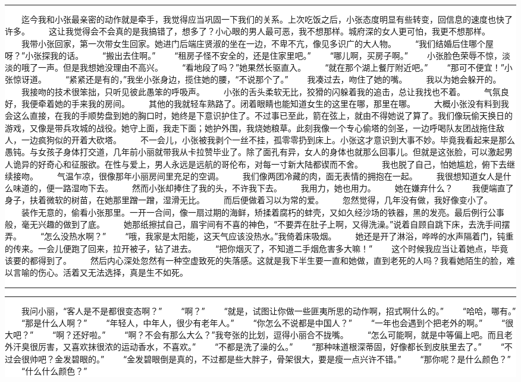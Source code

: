
---

　　迄今我和小张最亲密的动作就是牵手，我觉得应当巩固一下我们的关系。上次吃饭之后，小张态度明显有些转变，回信息的速度也快了许多。
　　这让我觉得会不会真的是我搞错了，想多了？小心眼的男人最可恶，我不想那样。城府深的女人更可怕，我更不想那样。
　　我带小张回家，第一次带女生回家。她进门后端庄贤淑的坐在一边，不卑不亢，像见多识广的大人物。
　　“我们结婚后住哪个屋呀？”小张探我的话。
　　“搬出去住啊。”
　　“租房子怪不安全的，还是住家里吧。”
　　“哪儿啊，买房子啊。”
　　小张脸色荣辱不惊，淡淡的哦了一声。但是我想她没理由不高兴。
　　“看地段了吗？”她果然长驱直入。
　　“就在那个湖上餐厅附近吧。”
　　“那可不便宜！”小张惊讶道。
　　“紧紧还是有的，”我坐小张身边，揽住她的腰，“不说那个了。”
　　我凑过去，吻住了她的嘴。
　　我以为她会躲开的。
　　我接吻的技术很笨拙，只听见彼此愚笨的呼吸声。
　　小张的舌头柔软无比，狡猾的闪躲着我的追击，总让我找也不着。
　　气氛良好，我便牵着她的手来我的房间。
　　其他的我就轻车熟路了。闭着眼睛也能知道女生的这里在哪，那里在哪。
　　大概小张没有料到我会这么直接，在我的手顺势盘到她的胸口时，她终是下意识护住了。不过事已至此，箭在弦上，就由不得她说了算了。我们像玩偷天换日的游戏，又像是带兵攻城的战役。她守上面，我走下面；她护外围，我烧她粮草。此刻我像一个专心偷塔的剑圣，一边呼喝队友团战拖住敌人，一边疯狗似的开着大砍塔。
　　不一会儿，小张被我剥个一丝不挂，孤零零扔到床上。小张这才意识到大事不妙。毕竟我看起来是那么愚钝。与女孩子身体打交道，几年前小丽就带我从卡拉赞毕业了。除了面孔有异，女人的身体也就那么回事儿。但就是这张脸，可以激起男人诡异的好奇心和征服欲。在性与爱上，男人永远是远航的哥伦布，对每一寸新大陆都锲而不舍。
　　我也脱了自己，怕她尴尬，俯下去继续接吻。
　　气温乍凉，很像那年小丽房间里充足的空调。
　　我们像两团冷藏的肉，面无表情的拥抱在一起。
　　我很想知道女人是什么味道的，便一路湿吻下去。
　　然而小张却捧住了我的头，不许我下去。
　　我用力，她也用力。
　　她在嫌弃什么？
　　我便端直了身子，扶着微软的树苗，在她那里蹭一蹭，湿滑无比。
　　而后便做着习以为常的爱。
　　忽然觉得，几年没有做，我好像变小了。  　　装作无意的，偷看小张那里。一开一合间，像一扇过期的海鲜，矫揉着腐朽的蚌壳，又如久经沙场的铁器，黑的发亮。最后例行公事般，毫无兴趣的做到了底。
　　她那纸擦拭自己，眉宇间有不喜的神色，“不要弄在肚子上啊，又得洗澡。”说着自顾自跳下床，去洗手间摆弄。
　　“怎么没热水啊？”
　　“哦，我家是太阳能，这天气应该没热水。”我倚着床吸烟。
　　她还是开了淋浴，哗哗的水声隔着门，钝重的传来。一会儿便跑了回来，拉开被子，钻了进去。
　　“把你烟灭了，不知道二手烟危害多大嘛！”
　　这个时候我应当让着她点，毕竟该要的都得到了。
　　然后内心深处忽然有一种空虚致死的失落感。这就是我下半生要一直和她做，直到老死的人吗？我看她陌生的脸，难以言喻的伤心。活着又无法选择，真是生不如死。　

---

---

　　我问小丽，“客人是不是都很变态啊？”
　　“啊？”
　　“就是，试图让你做一些匪夷所思的动作啊，招式啊什么的。”
　　“哈哈，哪有。”
　　“那是什么人啊？”
　　“年轻人，中年人，很少有老年人。”
　　“你怎么不说都是中国人？”
　　“一年也会遇到个把老外的啊。”
　　“很大吧？”
　　“啊？还好啦。”
　　“啊？不会有那么大么？”我夸张的比划，逗得小丽合不拢嘴。
　　“怎么可能啊，就是中等偏上吧。而且老外汗臭很厉害，又喜欢抹很浓的运动香水，不喜欢。”
　　“不都是洗了澡的么。”
　　“那种味道根深蒂固，好像都长到皮肤里去了。”
　　“不过会很帅吧？金发碧眼的。”
　　“金发碧眼倒是真的，不过都是些大胖子，骨架很大，要是瘦一点兴许不错。”
　　“那你呢？是什么颜色？”
　　“什么什么颜色？”